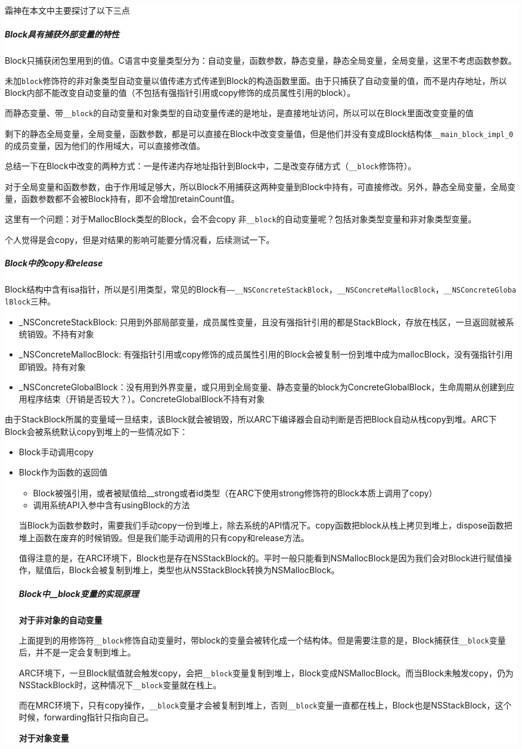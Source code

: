    霜神在本文中主要探讨了以下三点

   ##### **Block具有捕获外部变量的特性**

   Block只捕获闭包里用到的值。C语言中变量类型分为：自动变量，函数参数，静态变量，静态全局变量，全局变量，这里不考虑函数参数。

   未加`block`修饰符的非对象类型自动变量以值传递方式传递到Block的构造函数里面。由于只捕获了自动变量的值，而不是内存地址，所以Block内部不能改变自动变量的值（不包括有强指针引用或copy修饰的成员属性引用的block）。

   而静态变量、带`__block`的自动变量和对象类型的自动变量传递的是地址，是直接地址访问，所以可以在Block里面改变变量的值

   剩下的静态全局变量，全局变量，函数参数，都是可以直接在Block中改变变量值，但是他们并没有变成Block结构体`__main_block_impl_0`的成员变量，因为他们的作用域大，可以直接修改值。

   总结一下在Block中改变的两种方式：一是传递内存地址指针到Block中，二是改变存储方式（`__block`修饰符）。

   对于全局变量和函数参数，由于作用域足够大，所以Block不用捕获这两种变量到Block中持有，可直接修改。另外，静态全局变量，全局变量，函数参数都不会被Block持有，即不会增加retainCount值。

   这里有一个问题：对于MallocBlock类型的Block，会不会copy 非`__block`的自动变量呢？包括对象类型变量和非对象类型变量。

   个人觉得是会copy，但是对结果的影响可能要分情况看，后续测试一下。

   ##### **Block中的copy和release**

   Block结构中含有isa指针，所以是引用类型，常见的Block有`——__NSConcreteStackBlock`，`__NSConcreteMallocBlock`，`__NSConcreteGlobalBlock`三种。

   * _NSConcreteStackBlock: 只用到外部局部变量，成员属性变量，且没有强指针引用的都是StackBlock，存放在栈区，一旦返回就被系统销毁。不持有对象

   * _NSConcreteMallocBlock: 有强指针引用或copy修饰的成员属性引用的Block会被复制一份到堆中成为mallocBlock，没有强指针引用即销毁。持有对象

   * _NSConcreteGlobalBlock：没有用到外界变量，或只用到全局变量、静态变量的block为ConcreteGlobalBlock，生命周期从创建到应用程序结束（开销是否较大？）。ConcreteGlobalBlock不持有对象

   由于StackBlock所属的变量域一旦结束，该Block就会被销毁，所以ARC下编译器会自动判断是否把Block自动从栈copy到堆。ARC下Block会被系统默认copy到堆上的一些情况如下：

   * Block手动调用copy
* Block作为函数的返回值
   * Block被强引用，或者被赋值给__strong或者id类型（在ARC下使用strong修饰符的Block本质上调用了copy）
   * 调用系统API入参中含有usingBlock的方法
   
   当Block为函数参数时，需要我们手动copy一份到堆上，除去系统的API情况下。copy函数把block从栈上拷贝到堆上，dispose函数把堆上函数在废弃的时候销毁。但是我们能手动调用的只有copy和release方法。

   值得注意的是，在ARC环境下，Block也是存在NSStackBlock的。平时一般只能看到NSMallocBlock是因为我们会对Block进行赋值操作，赋值后，Block会被复制到堆上，类型也从NSStackBlock转换为NSMallocBlock。

   ##### **Block中__block变量的实现原理**

   **对于非对象的自动变量**

   上面提到的用修饰符`__block`修饰自动变量时，带block的变量会被转化成一个结构体。但是需要注意的是，Block捕获住`__block`变量后，并不是一定会复制到堆上。

   ARC环境下，一旦Block赋值就会触发copy，会把`__block`变量复制到堆上，Block变成NSMallocBlock。而当Block未触发copy，仍为NSStackBlock时，这种情况下`__block`变量就在栈上。

   而在MRC环境下，只有copy操作，`__block`变量才会被复制到堆上，否则`__block`变量一直都在栈上，Block也是NSStackBlock，这个时候，forwarding指针只指向自己。

   **对于对象变量**
